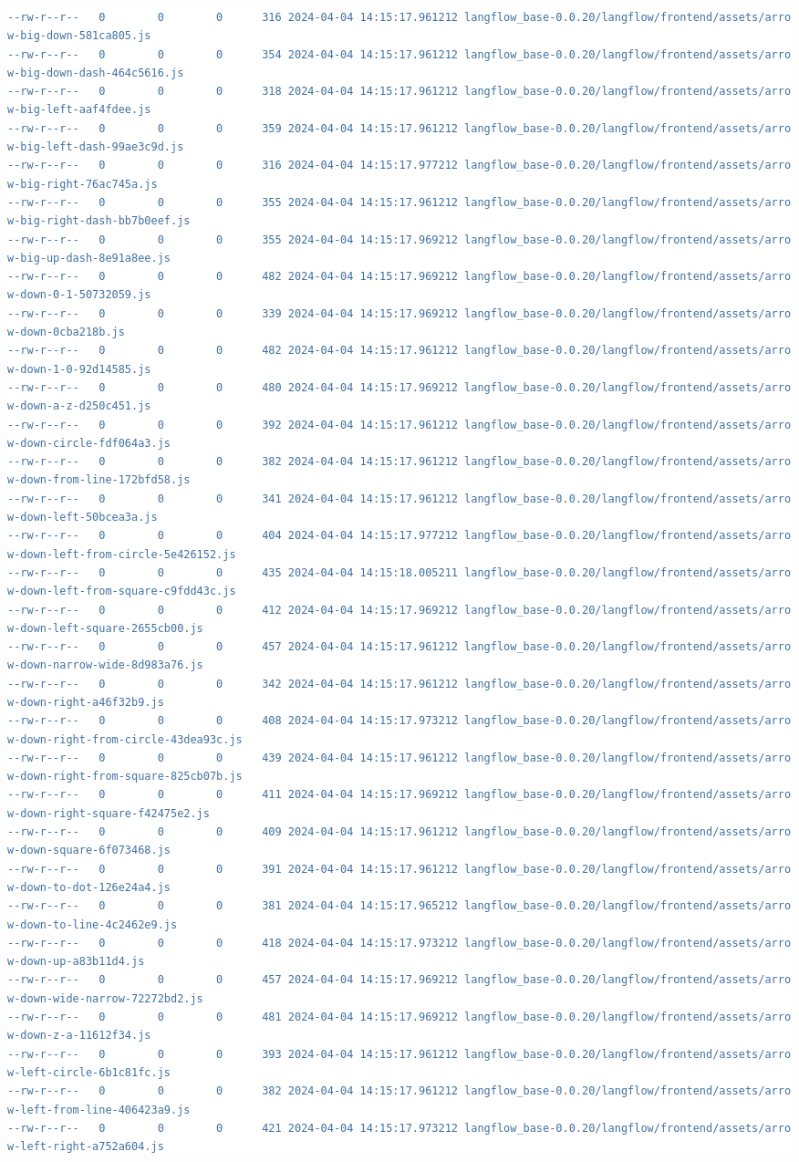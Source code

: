 ```diff
--rw-r--r--   0        0        0      316 2024-04-04 14:15:17.961212 langflow_base-0.0.20/langflow/frontend/assets/arrow-big-down-581ca805.js
--rw-r--r--   0        0        0      354 2024-04-04 14:15:17.961212 langflow_base-0.0.20/langflow/frontend/assets/arrow-big-down-dash-464c5616.js
--rw-r--r--   0        0        0      318 2024-04-04 14:15:17.961212 langflow_base-0.0.20/langflow/frontend/assets/arrow-big-left-aaf4fdee.js
--rw-r--r--   0        0        0      359 2024-04-04 14:15:17.961212 langflow_base-0.0.20/langflow/frontend/assets/arrow-big-left-dash-99ae3c9d.js
--rw-r--r--   0        0        0      316 2024-04-04 14:15:17.977212 langflow_base-0.0.20/langflow/frontend/assets/arrow-big-right-76ac745a.js
--rw-r--r--   0        0        0      355 2024-04-04 14:15:17.961212 langflow_base-0.0.20/langflow/frontend/assets/arrow-big-right-dash-bb7b0eef.js
--rw-r--r--   0        0        0      355 2024-04-04 14:15:17.969212 langflow_base-0.0.20/langflow/frontend/assets/arrow-big-up-dash-8e91a8ee.js
--rw-r--r--   0        0        0      482 2024-04-04 14:15:17.969212 langflow_base-0.0.20/langflow/frontend/assets/arrow-down-0-1-50732059.js
--rw-r--r--   0        0        0      339 2024-04-04 14:15:17.969212 langflow_base-0.0.20/langflow/frontend/assets/arrow-down-0cba218b.js
--rw-r--r--   0        0        0      482 2024-04-04 14:15:17.961212 langflow_base-0.0.20/langflow/frontend/assets/arrow-down-1-0-92d14585.js
--rw-r--r--   0        0        0      480 2024-04-04 14:15:17.969212 langflow_base-0.0.20/langflow/frontend/assets/arrow-down-a-z-d250c451.js
--rw-r--r--   0        0        0      392 2024-04-04 14:15:17.961212 langflow_base-0.0.20/langflow/frontend/assets/arrow-down-circle-fdf064a3.js
--rw-r--r--   0        0        0      382 2024-04-04 14:15:17.961212 langflow_base-0.0.20/langflow/frontend/assets/arrow-down-from-line-172bfd58.js
--rw-r--r--   0        0        0      341 2024-04-04 14:15:17.961212 langflow_base-0.0.20/langflow/frontend/assets/arrow-down-left-50bcea3a.js
--rw-r--r--   0        0        0      404 2024-04-04 14:15:17.977212 langflow_base-0.0.20/langflow/frontend/assets/arrow-down-left-from-circle-5e426152.js
--rw-r--r--   0        0        0      435 2024-04-04 14:15:18.005211 langflow_base-0.0.20/langflow/frontend/assets/arrow-down-left-from-square-c9fdd43c.js
--rw-r--r--   0        0        0      412 2024-04-04 14:15:17.969212 langflow_base-0.0.20/langflow/frontend/assets/arrow-down-left-square-2655cb00.js
--rw-r--r--   0        0        0      457 2024-04-04 14:15:17.961212 langflow_base-0.0.20/langflow/frontend/assets/arrow-down-narrow-wide-8d983a76.js
--rw-r--r--   0        0        0      342 2024-04-04 14:15:17.961212 langflow_base-0.0.20/langflow/frontend/assets/arrow-down-right-a46f32b9.js
--rw-r--r--   0        0        0      408 2024-04-04 14:15:17.973212 langflow_base-0.0.20/langflow/frontend/assets/arrow-down-right-from-circle-43dea93c.js
--rw-r--r--   0        0        0      439 2024-04-04 14:15:17.961212 langflow_base-0.0.20/langflow/frontend/assets/arrow-down-right-from-square-825cb07b.js
--rw-r--r--   0        0        0      411 2024-04-04 14:15:17.969212 langflow_base-0.0.20/langflow/frontend/assets/arrow-down-right-square-f42475e2.js
--rw-r--r--   0        0        0      409 2024-04-04 14:15:17.961212 langflow_base-0.0.20/langflow/frontend/assets/arrow-down-square-6f073468.js
--rw-r--r--   0        0        0      391 2024-04-04 14:15:17.961212 langflow_base-0.0.20/langflow/frontend/assets/arrow-down-to-dot-126e24a4.js
--rw-r--r--   0        0        0      381 2024-04-04 14:15:17.965212 langflow_base-0.0.20/langflow/frontend/assets/arrow-down-to-line-4c2462e9.js
--rw-r--r--   0        0        0      418 2024-04-04 14:15:17.973212 langflow_base-0.0.20/langflow/frontend/assets/arrow-down-up-a83b11d4.js
--rw-r--r--   0        0        0      457 2024-04-04 14:15:17.969212 langflow_base-0.0.20/langflow/frontend/assets/arrow-down-wide-narrow-72272bd2.js
--rw-r--r--   0        0        0      481 2024-04-04 14:15:17.969212 langflow_base-0.0.20/langflow/frontend/assets/arrow-down-z-a-11612f34.js
--rw-r--r--   0        0        0      393 2024-04-04 14:15:17.961212 langflow_base-0.0.20/langflow/frontend/assets/arrow-left-circle-6b1c81fc.js
--rw-r--r--   0        0        0      382 2024-04-04 14:15:17.961212 langflow_base-0.0.20/langflow/frontend/assets/arrow-left-from-line-406423a9.js
--rw-r--r--   0        0        0      421 2024-04-04 14:15:17.973212 langflow_base-0.0.20/langflow/frontend/assets/arrow-left-right-a752a604.js
```